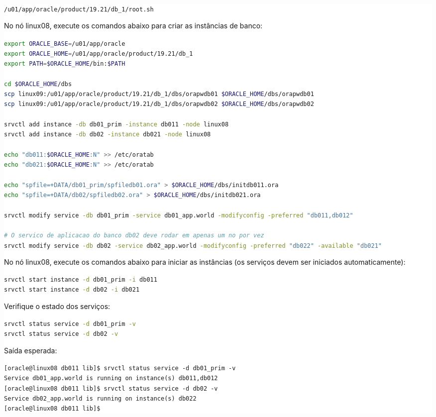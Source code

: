 ```{.bash .numberLines}
/u01/app/oracle/product/19.21/db_1/root.sh
```

No nó linux08, execute os comandos abaixo para criar as instâncias de banco:

```{.bash .numberLines}
export ORACLE_BASE=/u01/app/oracle
export ORACLE_HOME=/u01/app/oracle/product/19.21/db_1
export PATH=$ORACLE_HOME/bin:$PATH

cd $ORACLE_HOME/dbs
scp linux09:/u01/app/oracle/product/19.21/db_1/dbs/orapwdb01 $ORACLE_HOME/dbs/orapwdb01
scp linux09:/u01/app/oracle/product/19.21/db_1/dbs/orapwdb02 $ORACLE_HOME/dbs/orapwdb02

srvctl add instance -db db01_prim -instance db011 -node linux08
srvctl add instance -db db02 -instance db021 -node linux08

echo "db011:$ORACLE_HOME:N" >> /etc/oratab
echo "db021:$ORACLE_HOME:N" >> /etc/oratab

echo "spfile=+DATA/db01_prim/spfiledb01.ora" > $ORACLE_HOME/dbs/initdb011.ora
echo "spfile=+DATA/db02/spfiledb02.ora" > $ORACLE_HOME/dbs/initdb021.ora

srvctl modify service -db db01_prim -service db01_app.world -modifyconfig -preferred "db011,db012"

# O servico de aplicacao do banco db02 deve rodar em apenas um no por vez
srvctl modify service -db db02 -service db02_app.world -modifyconfig -preferred "db022" -available "db021"
```

No nó linux08, execute os comandos abaixo para iniciar as instâncias (os serviços devem ser iniciados automaticamente):

```{.bash .numberLines}
srvctl start instance -d db01_prim -i db011
srvctl start instance -d db02 -i db021
```

Verifique o estado dos serviços:

```{.bash .numberLines}
srvctl status service -d db01_prim -v
srvctl status service -d db02 -v
```

Saída esperada:

```{.default .numberLines}
[oracle@linux08 db011 lib]$ srvctl status service -d db01_prim -v
Service db01_app.world is running on instance(s) db011,db012
[oracle@linux08 db011 lib]$ srvctl status service -d db02 -v
Service db02_app.world is running on instance(s) db022
[oracle@linux08 db011 lib]$
```
